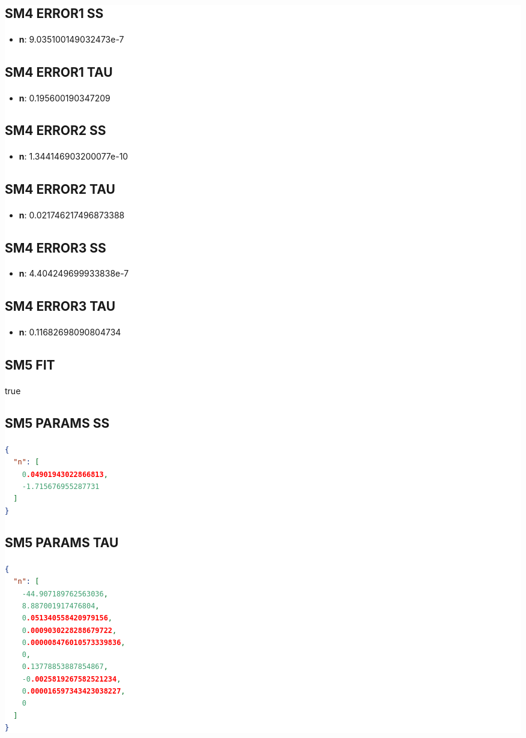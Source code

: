 ## SM4 ERROR1 SS

- **n**: 9.035100149032473e-7

## SM4 ERROR1 TAU

- **n**: 0.195600190347209

## SM4 ERROR2 SS

- **n**: 1.344146903200077e-10

## SM4 ERROR2 TAU

- **n**: 0.021746217496873388

## SM4 ERROR3 SS

- **n**: 4.404249699933838e-7

## SM4 ERROR3 TAU

- **n**: 0.11682698090804734

## SM5 FIT

true

## SM5 PARAMS SS

```json
{
  "n": [
    0.04901943022866813,
    -1.715676955287731
  ]
}
```

## SM5 PARAMS TAU

```json
{
  "n": [
    -44.907189762563036,
    8.887001917476804,
    0.051340558420979156,
    0.0009030228288679722,
    0.000008476010573339836,
    0,
    0.13778853887854867,
    -0.0025819267582521234,
    0.000016597343423038227,
    0
  ]
}
```
